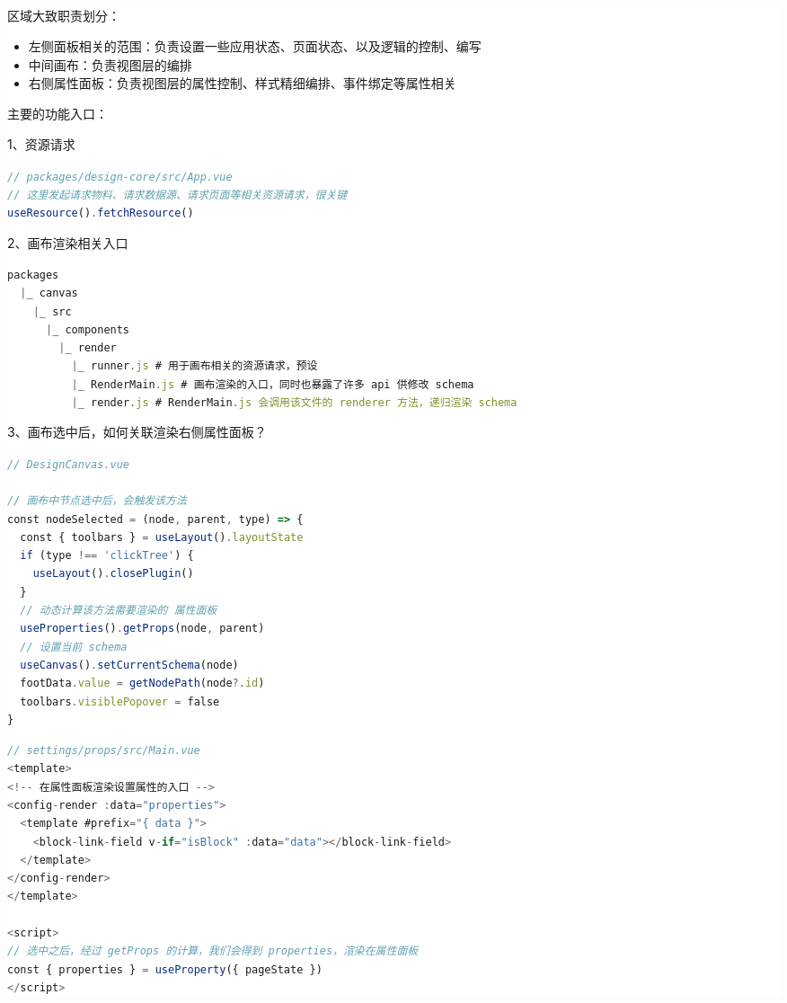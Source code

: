 区域大致职责划分：

- 左侧面板相关的范围：负责设置一些应用状态、页面状态、以及逻辑的控制、编写
- 中间画布：负责视图层的编排
- 右侧属性面板：负责视图层的属性控制、样式精细编排、事件绑定等属性相关

主要的功能入口：

1、资源请求

 ```js
// packages/design-core/src/App.vue
// 这里发起请求物料、请求数据源、请求页面等相关资源请求，很关键
useResource().fetchResource()
 ```

2、画布渲染相关入口

 ```js
packages
  |_ canvas
    |_ src
      |_ components
        |_ render
          |_ runner.js # 用于画布相关的资源请求，预设
          |_ RenderMain.js # 画布渲染的入口，同时也暴露了许多 api 供修改 schema
          |_ render.js # RenderMain.js 会调用该文件的 renderer 方法，递归渲染 schema
 ```

3、画布选中后，如何关联渲染右侧属性面板？

 ```js
// DesignCanvas.vue

// 画布中节点选中后，会触发该方法
const nodeSelected = (node, parent, type) => {
  const { toolbars } = useLayout().layoutState
  if (type !== 'clickTree') {
    useLayout().closePlugin()
  }
  // 动态计算该方法需要渲染的 属性面板
  useProperties().getProps(node, parent)
  // 设置当前 schema
  useCanvas().setCurrentSchema(node)
  footData.value = getNodePath(node?.id)
  toolbars.visiblePopover = false
}
 ```

 ```js
// settings/props/src/Main.vue
<template>
<!-- 在属性面板渲染设置属性的入口 -->
<config-render :data="properties">
  <template #prefix="{ data }">
    <block-link-field v-if="isBlock" :data="data"></block-link-field>
  </template>
</config-render>
</template>

<script>
// 选中之后，经过 getProps 的计算，我们会得到 properties，渲染在属性面板
const { properties } = useProperty({ pageState })
</script>
 ```
